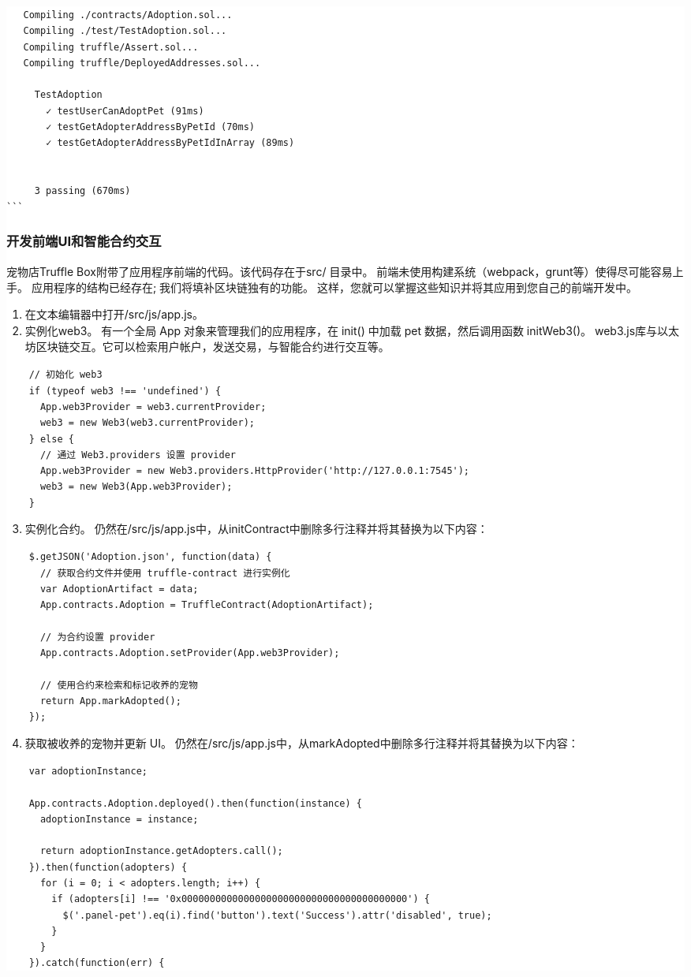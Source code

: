	   Compiling ./contracts/Adoption.sol...
	   Compiling ./test/TestAdoption.sol...
	   Compiling truffle/Assert.sol...
	   Compiling truffle/DeployedAddresses.sol...

		 TestAdoption
		   ✓ testUserCanAdoptPet (91ms)
		   ✓ testGetAdopterAddressByPetId (70ms)
		   ✓ testGetAdopterAddressByPetIdInArray (89ms)


		 3 passing (670ms)
	```

### 开发前端UI和智能合约交互

宠物店Truffle Box附带了应用程序前端的代码。该代码存在于src/ 目录中。
前端未使用构建系统（webpack，grunt等）使得尽可能容易上手。 
应用程序的结构已经存在; 我们将填补区块链独有的功能。
这样，您就可以掌握这些知识并将其应用到您自己的前端开发中。

1. 在文本编辑器中打开/src/js/app.js。
2. 实例化web3。
有一个全局 App 对象来管理我们的应用程序，在 init() 中加载 pet 数据，然后调用函数 initWeb3()。 
web3.js库与以太坊区块链交互。它可以检索用户帐户，发送交易，与智能合约进行交互等。
```
    // 初始化 web3
    if (typeof web3 !== 'undefined') {
      App.web3Provider = web3.currentProvider;
      web3 = new Web3(web3.currentProvider);
    } else {
      // 通过 Web3.providers 设置 provider 
      App.web3Provider = new Web3.providers.HttpProvider('http://127.0.0.1:7545');
      web3 = new Web3(App.web3Provider);
    }
```
3. 实例化合约。
仍然在/src/js/app.js中，从initContract中删除多行注释并将其替换为以下内容：
```
    $.getJSON('Adoption.json', function(data) {
      // 获取合约文件并使用 truffle-contract 进行实例化
      var AdoptionArtifact = data;
      App.contracts.Adoption = TruffleContract(AdoptionArtifact);
    
      // 为合约设置 provider
      App.contracts.Adoption.setProvider(App.web3Provider);
    
      // 使用合约来检索和标记收养的宠物
      return App.markAdopted();
    });
```
4. 获取被收养的宠物并更新 UI。
仍然在/src/js/app.js中，从markAdopted中删除多行注释并将其替换为以下内容：
```
    var adoptionInstance;
    
    App.contracts.Adoption.deployed().then(function(instance) {
      adoptionInstance = instance;
    
      return adoptionInstance.getAdopters.call();
    }).then(function(adopters) {
      for (i = 0; i < adopters.length; i++) {
        if (adopters[i] !== '0x0000000000000000000000000000000000000000') {
          $('.panel-pet').eq(i).find('button').text('Success').attr('disabled', true);
        }
      }
    }).catch(function(err) {
```